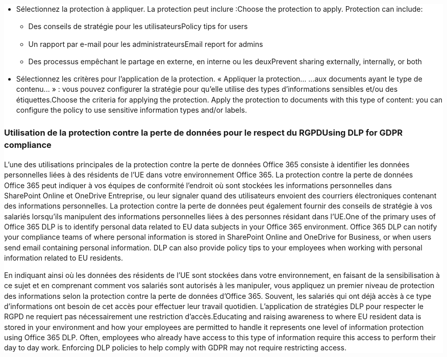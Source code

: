 -   <span data-ttu-id="5b2ce-p103">Sélectionnez la protection à appliquer. La protection peut inclure :</span><span class="sxs-lookup"><span data-stu-id="5b2ce-p103">Choose the protection to apply. Protection can include:</span></span>

    -   <span data-ttu-id="5b2ce-119">Des conseils de stratégie pour les utilisateurs</span><span class="sxs-lookup"><span data-stu-id="5b2ce-119">Policy tips for users</span></span>

    -   <span data-ttu-id="5b2ce-120">Un rapport par e-mail pour les administrateurs</span><span class="sxs-lookup"><span data-stu-id="5b2ce-120">Email report for admins</span></span>

    -   <span data-ttu-id="5b2ce-121">Des processus empêchant le partage en externe, en interne ou les deux</span><span class="sxs-lookup"><span data-stu-id="5b2ce-121">Prevent sharing externally, internally, or both</span></span>

-   <span data-ttu-id="5b2ce-p104">Sélectionnez les critères pour l’application de la protection. « Appliquer la protection... ...aux documents ayant le type de contenu... » : vous pouvez configurer la stratégie pour qu’elle utilise des types d’informations sensibles et/ou des étiquettes.</span><span class="sxs-lookup"><span data-stu-id="5b2ce-p104">Choose the criteria for applying the protection. Apply the protection to documents with this type of content: you can configure the policy to use sensitive information types and/or labels.</span></span>

### <a name="using-dlp-for-gdpr-compliance"></a><span data-ttu-id="5b2ce-124">Utilisation de la protection contre la perte de données pour le respect du RGPD</span><span class="sxs-lookup"><span data-stu-id="5b2ce-124">Using DLP for GDPR compliance</span></span>

<span data-ttu-id="5b2ce-p105">L’une des utilisations principales de la protection contre la perte de données Office 365 consiste à identifier les données personnelles liées à des résidents de l’UE dans votre environnement Office 365. La protection contre la perte de données Office 365 peut indiquer à vos équipes de conformité l’endroit où sont stockées les informations personnelles dans SharePoint Online et OneDrive Entreprise, ou leur signaler quand des utilisateurs envoient des courriers électroniques contenant des informations personnelles. La protection contre la perte de données peut également fournir des conseils de stratégie à vos salariés lorsqu’ils manipulent des informations personnelles liées à des personnes résidant dans l’UE.</span><span class="sxs-lookup"><span data-stu-id="5b2ce-p105">One of the primary uses of Office 365 DLP is to identify personal data related to EU data subjects in your Office 365 environment. Office 365 DLP can notify your compliance teams of where personal information is stored in SharePoint Online and OneDrive for Business, or when users send email containing personal information. DLP can also provide policy tips to your employees when working with personal information related to EU residents.</span></span>

<span data-ttu-id="5b2ce-p106">En indiquant ainsi où les données des résidents de l’UE sont stockées dans votre environnement, en faisant de la sensibilisation à ce sujet et en comprenant comment vos salariés sont autorisés à les manipuler, vous appliquez un premier niveau de protection des informations selon la protection contre la perte de données d’Office 365. Souvent, les salariés qui ont déjà accès à ce type d’informations ont besoin de cet accès pour effectuer leur travail quotidien. L’application de stratégies DLP pour respecter le RGPD ne requiert pas nécessairement une restriction d’accès.</span><span class="sxs-lookup"><span data-stu-id="5b2ce-p106">Educating and raising awareness to where EU resident data is stored in your environment and how your employees are permitted to handle it represents one level of information protection using Office 365 DLP. Often, employees who already have access to this type of information require this access to perform their day to day work. Enforcing DLP policies to help comply with GDPR may not require restricting access.</span></span>
